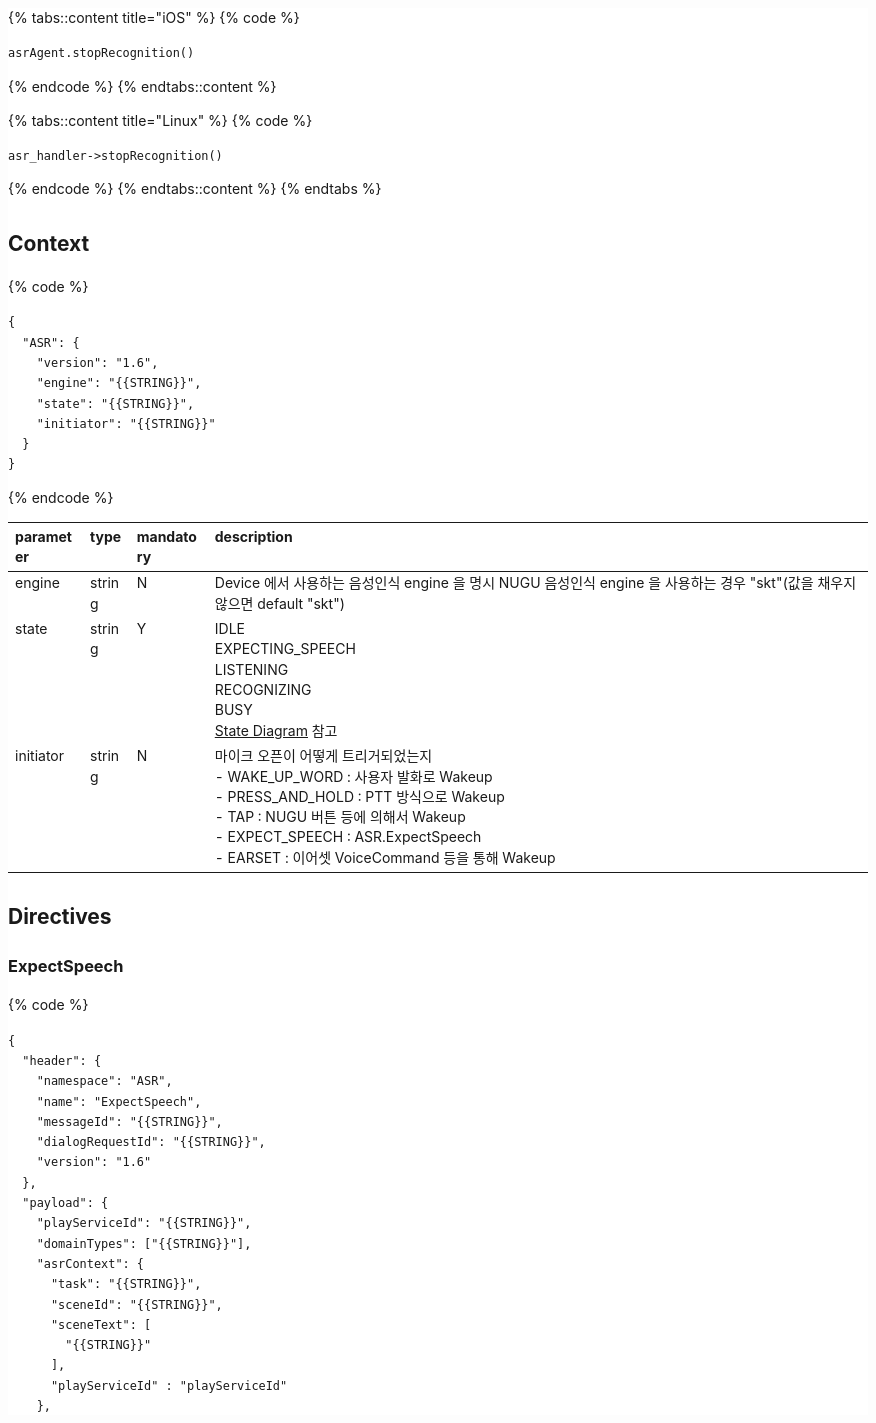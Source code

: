 {% tabs::content title="iOS" %}
{% code %}
```text
asrAgent.stopRecognition()
```
{% endcode %}
{% endtabs::content %}

{% tabs::content title="Linux" %}
{% code %}
```text
asr_handler->stopRecognition()
```
{% endcode %}
{% endtabs::content %}
{% endtabs %}

## Context

{% code %}
```text
{
  "ASR": {
    "version": "1.6",
    "engine": "{{STRING}}",
    "state": "{{STRING}}",
    "initiator": "{{STRING}}"
  }
}
```
{% endcode %}

| parameter | type   | mandatory | description                                                                                                                                                                                                                                                                                |
|:----------|:-------|:----------|:-------------------------------------------------------------------------------------------------------------------------------------------------------------------------------------------------------------------------------------------------------------------------------------------|
| engine    | string | N         | Device 에서 사용하는 음성인식 engine 을 명시 NUGU 음성인식 engine 을 사용하는 경우 "skt"(값을 채우지 않으면 default "skt")                                                                                                                                                                                                 |
| state     | string | Y         | IDLE<br/>EXPECTING_SPEECH<br/>LISTENING<br/>RECOGNIZING<br/>BUSY<br/>[State Diagram](asr#state-diagram) 참고                                                                                                                                                                                 |
| initiator | string | N         | 마이크 오픈이 어떻게 트리거되었는지<br/>- WAKE_UP_WORD : 사용자 발화로 Wakeup<br/>- PRESS_AND_HOLD : PTT 방식으로 Wakeup<br/>- TAP : NUGU 버튼 등에 의해서 Wakeup<br/>- EXPECT_SPEECH : ASR.ExpectSpeech<br/>- EARSET : 이어셋 VoiceCommand 등을 통해 Wakeup                                                                       |

## Directives

### ExpectSpeech

{% code %}
```text
{
  "header": {
    "namespace": "ASR",
    "name": "ExpectSpeech",
    "messageId": "{{STRING}}",
    "dialogRequestId": "{{STRING}}",
    "version": "1.6"
  },
  "payload": {
    "playServiceId": "{{STRING}}",
    "domainTypes": ["{{STRING}}"],
    "asrContext": {
      "task": "{{STRING}}",
      "sceneId": "{{STRING}}",
      "sceneText": [
        "{{STRING}}"
      ],
      "playServiceId" : "playServiceId"
    },
```